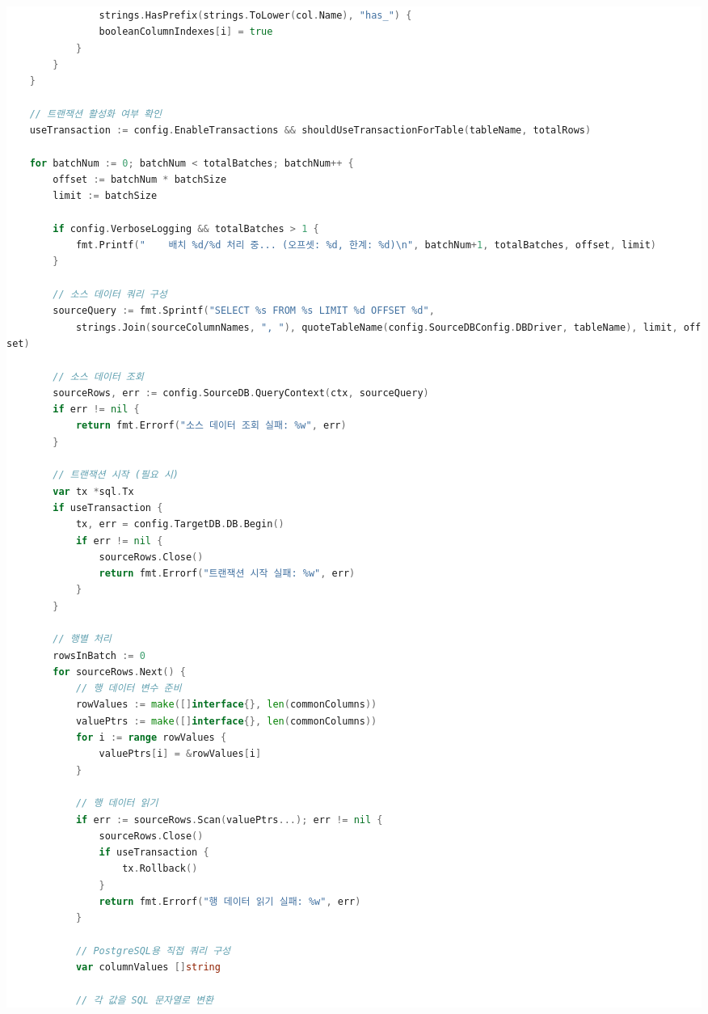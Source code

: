 ```go
				strings.HasPrefix(strings.ToLower(col.Name), "has_") {
				booleanColumnIndexes[i] = true
			}
		}
	}

	// 트랜잭션 활성화 여부 확인
	useTransaction := config.EnableTransactions && shouldUseTransactionForTable(tableName, totalRows)

	for batchNum := 0; batchNum < totalBatches; batchNum++ {
		offset := batchNum * batchSize
		limit := batchSize

		if config.VerboseLogging && totalBatches > 1 {
			fmt.Printf("    배치 %d/%d 처리 중... (오프셋: %d, 한계: %d)\n", batchNum+1, totalBatches, offset, limit)
		}

		// 소스 데이터 쿼리 구성
		sourceQuery := fmt.Sprintf("SELECT %s FROM %s LIMIT %d OFFSET %d",
			strings.Join(sourceColumnNames, ", "), quoteTableName(config.SourceDBConfig.DBDriver, tableName), limit, offset)

		// 소스 데이터 조회
		sourceRows, err := config.SourceDB.QueryContext(ctx, sourceQuery)
		if err != nil {
			return fmt.Errorf("소스 데이터 조회 실패: %w", err)
		}

		// 트랜잭션 시작 (필요 시)
		var tx *sql.Tx
		if useTransaction {
			tx, err = config.TargetDB.DB.Begin()
			if err != nil {
				sourceRows.Close()
				return fmt.Errorf("트랜잭션 시작 실패: %w", err)
			}
		}

		// 행별 처리
		rowsInBatch := 0
		for sourceRows.Next() {
			// 행 데이터 변수 준비
			rowValues := make([]interface{}, len(commonColumns))
			valuePtrs := make([]interface{}, len(commonColumns))
			for i := range rowValues {
				valuePtrs[i] = &rowValues[i]
			}

			// 행 데이터 읽기
			if err := sourceRows.Scan(valuePtrs...); err != nil {
				sourceRows.Close()
				if useTransaction {
					tx.Rollback()
				}
				return fmt.Errorf("행 데이터 읽기 실패: %w", err)
			}

			// PostgreSQL용 직접 쿼리 구성
			var columnValues []string
			
			// 각 값을 SQL 문자열로 변환
```